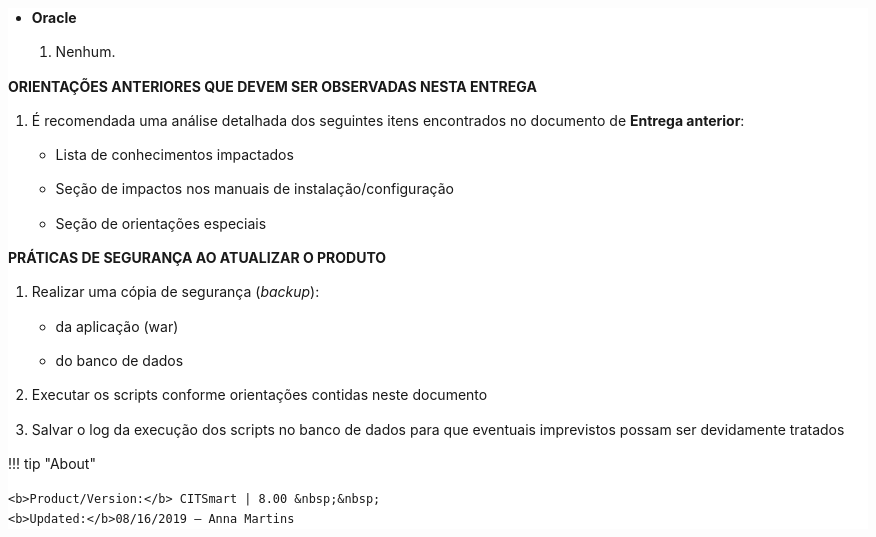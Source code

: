 -   **Oracle**

    1.  Nenhum.

**ORIENTAÇÕES ANTERIORES QUE DEVEM SER OBSERVADAS NESTA ENTREGA**

1.  É recomendada uma análise detalhada dos seguintes itens encontrados no
    documento de **Entrega anterior**:

    -   Lista de conhecimentos impactados

    -   Seção de impactos nos manuais de instalação/configuração

    -   Seção de orientações especiais

**PRÁTICAS DE SEGURANÇA AO ATUALIZAR O PRODUTO**

1.  Realizar uma cópia de segurança (*backup*):

    -   da aplicação (war)

    -   do banco de dados

2.  Executar os scripts conforme orientações contidas neste documento

3.  Salvar o log da execução dos scripts no banco de dados para que eventuais
    imprevistos possam ser devidamente tratados


!!! tip "About"

    <b>Product/Version:</b> CITSmart | 8.00 &nbsp;&nbsp;
    <b>Updated:</b>08/16/2019 – Anna Martins
